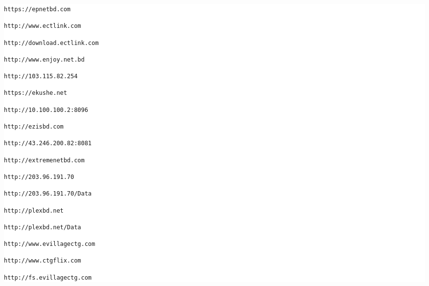 ```  
https://epnetbd.com  
```

```  
http://www.ectlink.com  
```

```  
http://download.ectlink.com  
```

```  
http://www.enjoy.net.bd  
```

```  
http://103.115.82.254  
```

```  
https://ekushe.net  
```

```  
http://10.100.100.2:8096  
```

```  
http://ezisbd.com  
```

```  
http://43.246.200.82:8081  
```

```  
http://extremenetbd.com  
```

```  
http://203.96.191.70  
```

```  
http://203.96.191.70/Data  
```

```  
http://plexbd.net  
```

```  
http://plexbd.net/Data  
```

```  
http://www.evillagectg.com  
```

```  
http://www.ctgflix.com  
```

```  
http://fs.evillagectg.com  
```
